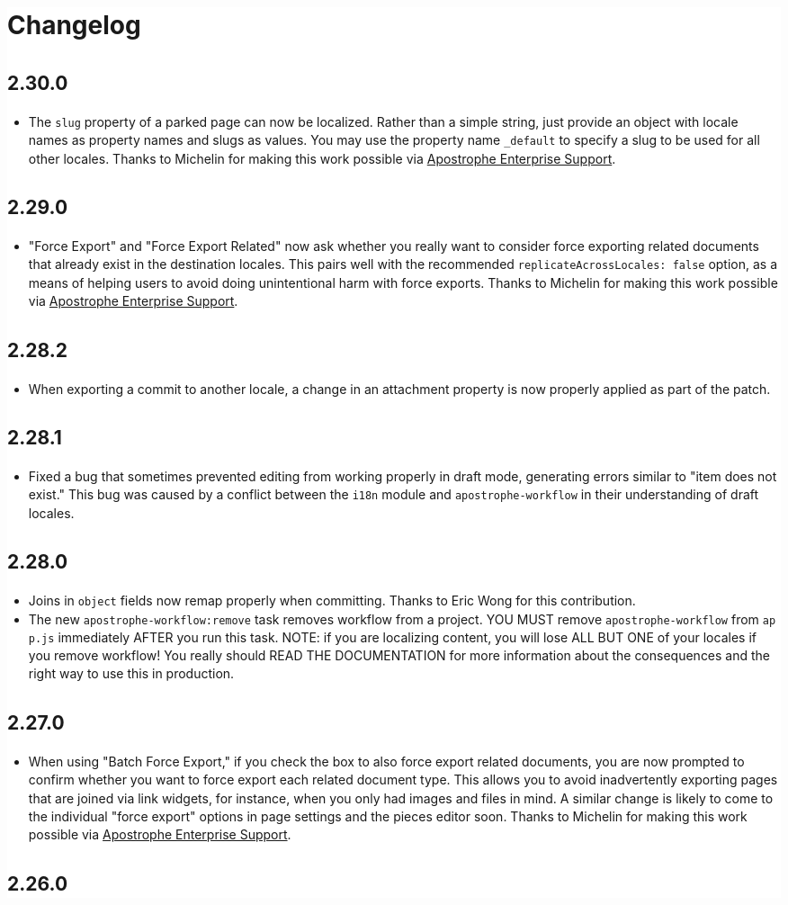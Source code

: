 # Changelog

## 2.30.0

* The `slug` property of a parked page can now be localized. Rather than a simple string, just provide an object with locale names as property names and slugs as values. You may use the property name `_default` to specify a slug to be used for all other locales. Thanks to Michelin for making this work possible via [Apostrophe Enterprise Support](https://apostrophecms.org/support/enterprise-support).

## 2.29.0

* "Force Export" and "Force Export Related" now ask whether you really want to consider force exporting related documents that already exist in the destination locales. This pairs well with the recommended `replicateAcrossLocales: false` option, as a means of helping users to avoid doing unintentional harm with force exports. Thanks to Michelin for making this work possible via [Apostrophe Enterprise Support](https://apostrophecms.org/support/enterprise-support).

## 2.28.2

* When exporting a commit to another locale, a change in an attachment property is now properly applied as part of the patch.

## 2.28.1

* Fixed a bug that sometimes prevented editing from working properly in draft mode, generating errors similar to "item does not exist." This bug was caused by a conflict between the `i18n` module and `apostrophe-workflow` in their understanding of draft locales.

## 2.28.0

* Joins in `object` fields now remap properly when committing. Thanks to Eric Wong for this contribution.
* The new `apostrophe-workflow:remove` task removes workflow from a project. YOU MUST remove `apostrophe-workflow` from `app.js` immediately AFTER you run this task. NOTE: if you are localizing content, you will lose ALL BUT ONE of your locales if you remove workflow! You really should READ THE DOCUMENTATION for more information about the consequences and the right way to use this in production.

## 2.27.0

* When using "Batch Force Export," if you check the box to also force export related documents, you are now prompted to confirm whether you want to force export each related document type. This allows you to avoid inadvertently exporting pages that are joined via link widgets, for instance, when you only had images and files in mind. A similar change is likely to come to the individual "force export" options in page settings and the pieces editor soon. Thanks to Michelin for making this work possible via [Apostrophe Enterprise Support](https://apostrophecms.org/support/enterprise-support).

## 2.26.0
